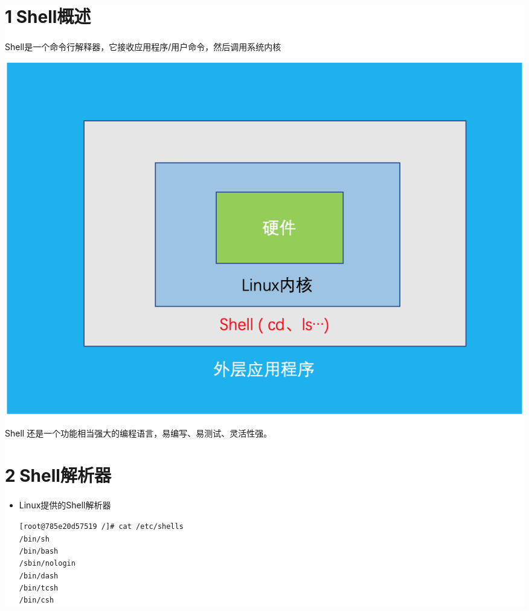 # 1 Shell概述

Shell是一个命令行解释器，它接收应用程序/用户命令，然后调用系统内核

![1](./images/Shell/1.png)

Shell 还是一个功能相当强大的编程语言，易编写、易测试、灵活性强。

# 2 Shell解析器

- Linux提供的Shell解析器

  ~~~
  [root@785e20d57519 /]# cat /etc/shells
  /bin/sh
  /bin/bash
  /sbin/nologin
  /bin/dash
  /bin/tcsh
  /bin/csh
  ~~~
